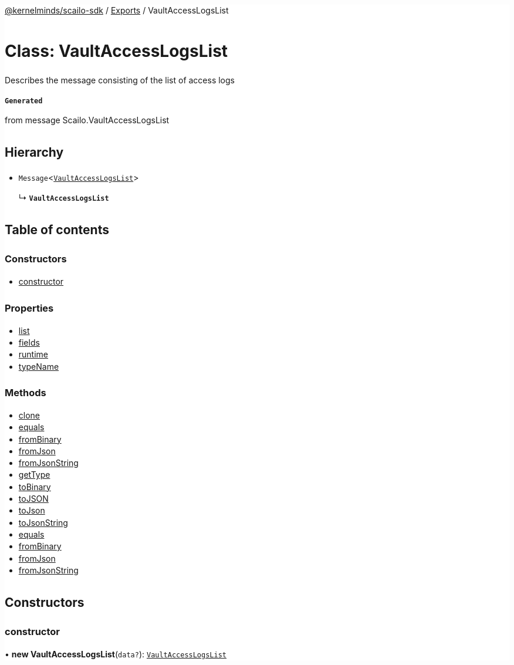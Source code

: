 [@kernelminds/scailo-sdk](../README.md) / [Exports](../modules.md) / VaultAccessLogsList

# Class: VaultAccessLogsList

Describes the message consisting of the list of access logs

**`Generated`**

from message Scailo.VaultAccessLogsList

## Hierarchy

- `Message`\<[`VaultAccessLogsList`](VaultAccessLogsList.md)\>

  ↳ **`VaultAccessLogsList`**

## Table of contents

### Constructors

- [constructor](VaultAccessLogsList.md#constructor)

### Properties

- [list](VaultAccessLogsList.md#list)
- [fields](VaultAccessLogsList.md#fields)
- [runtime](VaultAccessLogsList.md#runtime)
- [typeName](VaultAccessLogsList.md#typename)

### Methods

- [clone](VaultAccessLogsList.md#clone)
- [equals](VaultAccessLogsList.md#equals)
- [fromBinary](VaultAccessLogsList.md#frombinary)
- [fromJson](VaultAccessLogsList.md#fromjson)
- [fromJsonString](VaultAccessLogsList.md#fromjsonstring)
- [getType](VaultAccessLogsList.md#gettype)
- [toBinary](VaultAccessLogsList.md#tobinary)
- [toJSON](VaultAccessLogsList.md#tojson)
- [toJson](VaultAccessLogsList.md#tojson-1)
- [toJsonString](VaultAccessLogsList.md#tojsonstring)
- [equals](VaultAccessLogsList.md#equals-1)
- [fromBinary](VaultAccessLogsList.md#frombinary-1)
- [fromJson](VaultAccessLogsList.md#fromjson-1)
- [fromJsonString](VaultAccessLogsList.md#fromjsonstring-1)

## Constructors

### constructor

• **new VaultAccessLogsList**(`data?`): [`VaultAccessLogsList`](VaultAccessLogsList.md)
